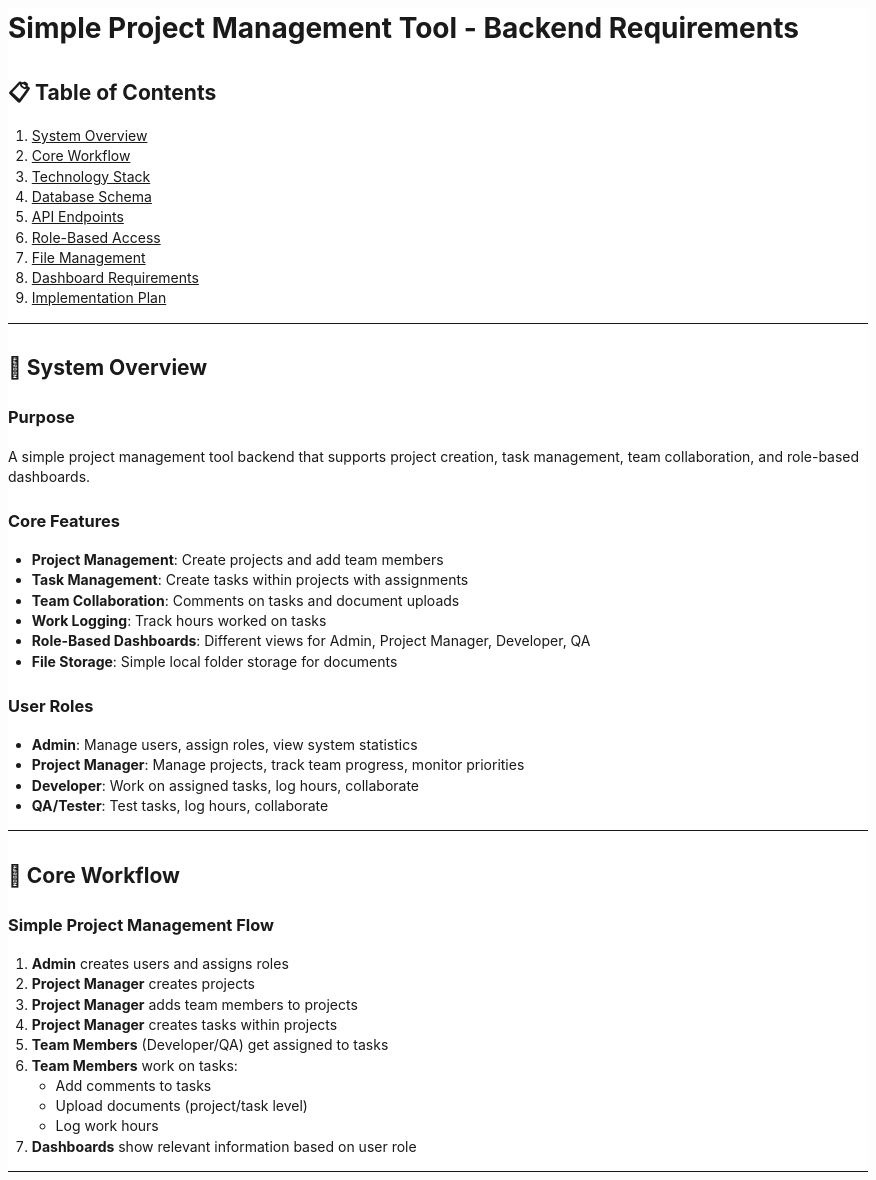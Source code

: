 # Simple Project Management Tool - Backend Requirements

## 📋 Table of Contents
1. [System Overview](#system-overview)
2. [Core Workflow](#core-workflow)
3. [Technology Stack](#technology-stack)
4. [Database Schema](#database-schema)
5. [API Endpoints](#api-endpoints)
6. [Role-Based Access](#role-based-access)
7. [File Management](#file-management)
8. [Dashboard Requirements](#dashboard-requirements)
9. [Implementation Plan](#implementation-plan)

---

## 🎯 System Overview

### Purpose
A simple project management tool backend that supports project creation, task management, team collaboration, and role-based dashboards.

### Core Features
- **Project Management**: Create projects and add team members
- **Task Management**: Create tasks within projects with assignments
- **Team Collaboration**: Comments on tasks and document uploads
- **Work Logging**: Track hours worked on tasks
- **Role-Based Dashboards**: Different views for Admin, Project Manager, Developer, QA
- **File Storage**: Simple local folder storage for documents

### User Roles
- **Admin**: Manage users, assign roles, view system statistics
- **Project Manager**: Manage projects, track team progress, monitor priorities
- **Developer**: Work on assigned tasks, log hours, collaborate
- **QA/Tester**: Test tasks, log hours, collaborate

---

## 🔄 Core Workflow

### Simple Project Management Flow
1. **Admin** creates users and assigns roles
2. **Project Manager** creates projects
3. **Project Manager** adds team members to projects
4. **Project Manager** creates tasks within projects
5. **Team Members** (Developer/QA) get assigned to tasks
6. **Team Members** work on tasks:
   - Add comments to tasks
   - Upload documents (project/task level)
   - Log work hours
7. **Dashboards** show relevant information based on user role

---